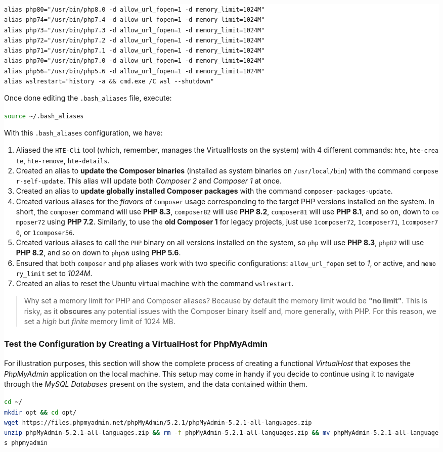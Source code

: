 ```txt
alias php80="/usr/bin/php8.0 -d allow_url_fopen=1 -d memory_limit=1024M"
alias php74="/usr/bin/php7.4 -d allow_url_fopen=1 -d memory_limit=1024M"
alias php73="/usr/bin/php7.3 -d allow_url_fopen=1 -d memory_limit=1024M"
alias php72="/usr/bin/php7.2 -d allow_url_fopen=1 -d memory_limit=1024M"
alias php71="/usr/bin/php7.1 -d allow_url_fopen=1 -d memory_limit=1024M"
alias php70="/usr/bin/php7.0 -d allow_url_fopen=1 -d memory_limit=1024M"
alias php56="/usr/bin/php5.6 -d allow_url_fopen=1 -d memory_limit=1024M"
alias wslrestart="history -a && cmd.exe /C wsl --shutdown"
```

Once done editing the `.bash_aliases` file, execute:

```bash
source ~/.bash_aliases
```

With this `.bash_aliases` configuration, we have:

1. Aliased the `HTE-Cli` tool (which, remember, manages the VirtualHosts on the system) with 4 different commands: `hte`, `hte-create`, `hte-remove`, `hte-details`.
2. Created an alias to **update the Composer binaries** (installed as system binaries on `/usr/local/bin`) with the command `composer-self-update`. This alias will update both _Composer 2_ and _Composer 1_ at once.
3. Created an alias to **update globally installed Composer packages** with the command `composer-packages-update`.
4. Created various aliases for the _flavors_ of `Composer` usage corresponding to the target PHP versions installed on the system. In short, the `composer` command will use **PHP 8.3**, `composer82` will use **PHP 8.2**, `composer81` will use **PHP 8.1**, and so on, down to `composer72` using **PHP 7.2**. Similarly, to use the **old Composer 1** for legacy projects, just use `1composer72`, `1composer71`, `1composer70`, or `1composer56`.
5. Created various aliases to call the `PHP` binary on all versions installed on the system, so `php` will use **PHP 8.3**, `php82` will use **PHP 8.2**, and so on down to `php56` using **PHP 5.6**.
6. Ensured that both `composer` and `php` aliases work with two specific configurations: `allow_url_fopen` set to _1_, or active, and `memory_limit` set to _1024M_.
7. Created an alias to reset the Ubuntu virtual machine with the command `wslrestart`.

> Why set a memory limit for PHP and Composer aliases? Because by default the memory limit would be **"no limit"**. This is risky, as it **obscures** any potential issues with the Composer binary itself and, more generally, with PHP. For this reason, we set a _high_ but _finite_ memory limit of 1024 MB.

### Test the Configuration by Creating a VirtualHost for PhpMyAdmin

For illustration purposes, this section will show the complete process of creating a functional _VirtualHost_ that exposes the _PhpMyAdmin_ application on the local machine. This setup may come in handy if you decide to continue using it to navigate through the _MySQL Databases_ present on the system, and the data contained within them.

```bash
cd ~/
mkdir opt && cd opt/
wget https://files.phpmyadmin.net/phpMyAdmin/5.2.1/phpMyAdmin-5.2.1-all-languages.zip
unzip phpMyAdmin-5.2.1-all-languages.zip && rm -f phpMyAdmin-5.2.1-all-languages.zip && mv phpMyAdmin-5.2.1-all-languages phpmyadmin
```
